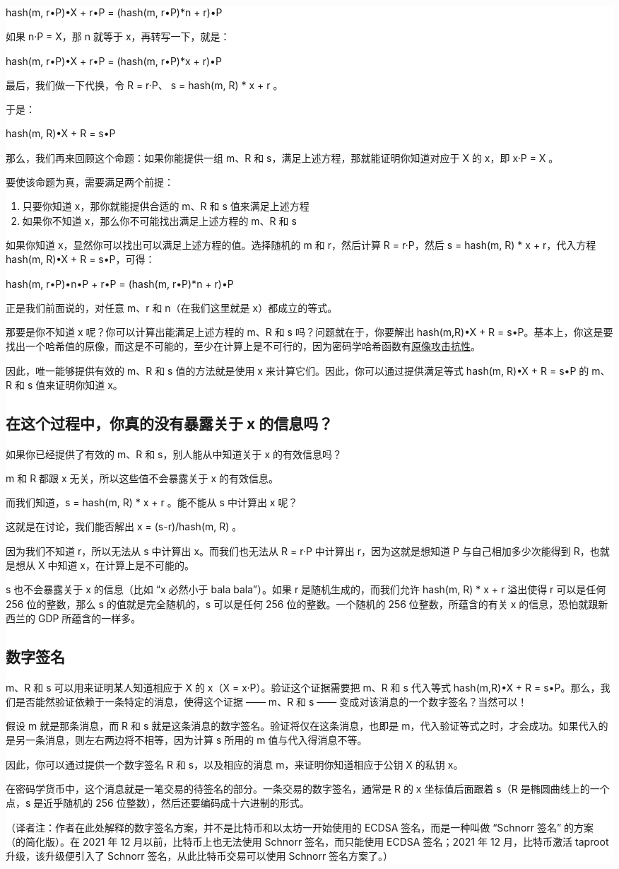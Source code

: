 hash(m, r•P)•X + r•P = (hash(m, r•P)*n + r)•P

如果 n·P = X，那 n 就等于 x，再转写一下，就是：

hash(m, r•P)•X + r•P = (hash(m, r•P)*x + r)•P

最后，我们做一下代换，令 R = r·P、 s = hash(m, R) * x + r 。

于是：

hash(m, R)•X + R = s•P

那么，我们再来回顾这个命题：如果你能提供一组 m、R 和 s，满足上述方程，那就能证明你知道对应于 X 的 x，即 x·P = X 。

要使该命题为真，需要满足两个前提：

1.  只要你知道 x，那你就能提供合适的 m、R 和 s 值来满足上述方程
2.  如果你不知道 x，那么你不可能找出满足上述方程的 m、R 和 s

如果你知道 x，显然你可以找出可以满足上述方程的值。选择随机的 m 和 r，然后计算 R = r·P，然后 s = hash(m, R) * x + r，代入方程 hash(m, R)•X + R = s•P，可得：

hash(m, r•P)•n•P + r•P = (hash(m, r•P)*n + r)•P

正是我们前面说的，对任意 m、r 和 n（在我们这里就是 x）都成立的等式。

那要是你不知道 x 呢？你可以计算出能满足上述方程的 m、R 和 s 吗？问题就在于，你要解出 hash(m,R)•X + R = s•P。基本上，你这是要找出一个哈希值的原像，而这是不可能的，至少在计算上是不可行的，因为密码学哈希函数有[原像攻击抗性](https://en.wikipedia.org/wiki/Preimage_attack)。

因此，唯一能够提供有效的 m、R 和 s 值的方法就是使用 x 来计算它们。因此，你可以通过提供满足等式 hash(m, R)•X + R = s•P 的 m、R 和 s 值来证明你知道 x。

## 在这个过程中，你真的没有暴露关于 x 的信息吗？

如果你已经提供了有效的 m、R 和 s，别人能从中知道关于 x 的有效信息吗？

m 和 R 都跟 x 无关，所以这些值不会暴露关于 x 的有效信息。

而我们知道，s = hash(m, R) * x + r 。能不能从 s 中计算出 x 呢？

这就是在讨论，我们能否解出 x = (s-r)/hash(m, R) 。

因为我们不知道 r，所以无法从 s 中计算出 x。而我们也无法从 R = r·P 中计算出 r，因为这就是想知道 P 与自己相加多少次能得到 R，也就是想从 X 中知道 x，在计算上是不可能的。

s 也不会暴露关于 x 的信息（比如 “x 必然小于 bala bala”）。如果 r 是随机生成的，而我们允许 hash(m, R) * x + r 溢出使得 r 可以是任何 256 位的整数，那么 s 的值就是完全随机的，s 可以是任何 256 位的整数。一个随机的 256 位整数，所蕴含的有关 x 的信息，恐怕就跟新西兰的 GDP 所蕴含的一样多。

## 数字签名

m、R 和 s 可以用来证明某人知道相应于 X 的 x（X = x·P）。验证这个证据需要把 m、R 和 s 代入等式 hash(m,R)•X + R = s•P。那么，我们是否能然验证依赖于一条特定的消息，使得这个证据 —— m、R 和 s —— 变成对该消息的一个数字签名？当然可以！

假设 m 就是那条消息，而 R 和 s 就是这条消息的数字签名。验证将仅在这条消息，也即是 m，代入验证等式之时，才会成功。如果代入的是另一条消息，则左右两边将不相等，因为计算 s 所用的 m 值与代入得消息不等。

因此，你可以通过提供一个数字签名 R 和 s，以及相应的消息 m，来证明你知道相应于公钥 X 的私钥 x。

在密码学货币中，这个消息就是一笔交易的待签名的部分。一条交易的数字签名，通常是 R 的 x 坐标值后面跟着 s（R 是椭圆曲线上的一个点，s 是近乎随机的 256 位整数），然后还要编码成十六进制的形式。

（译者注：作者在此处解释的数字签名方案，并不是比特币和以太坊一开始使用的 ECDSA 签名，而是一种叫做 “Schnorr 签名” 的方案（的简化版）。在 2021 年 12 月以前，比特币上也无法使用 Schnorr 签名，而只能使用 ECDSA 签名；2021 年 12 月，比特币激活 taproot 升级，该升级便引入了 Schnorr 签名，从此比特币交易可以使用 Schnorr 签名方案了。）
